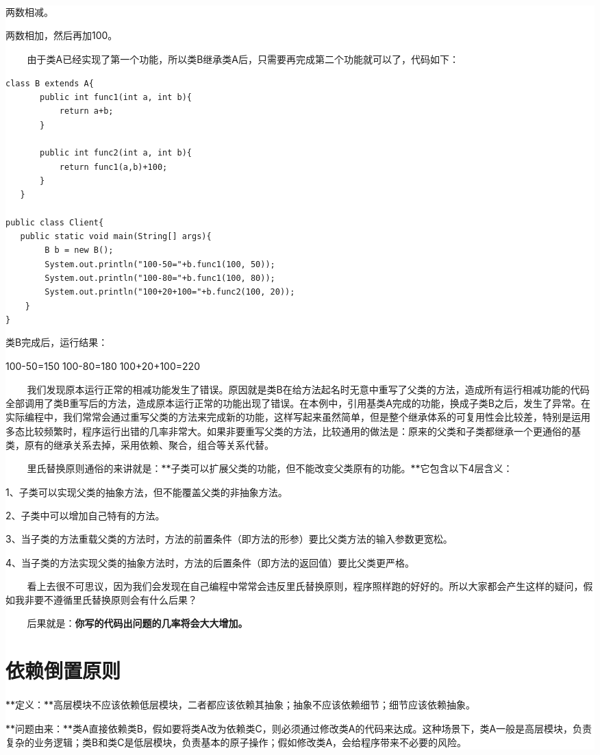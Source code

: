 两数相减。

两数相加，然后再加100。

        由于类A已经实现了第一个功能，所以类B继承类A后，只需要再完成第二个功能就可以了，代码如下：

```
class B extends A{  
       public int func1(int a, int b){  
           return a+b;  
       }  
         
       public int func2(int a, int b){  
           return func1(a,b)+100;  
       }  
   }  
     
public class Client{  
   public static void main(String[] args){  
        B b = new B();  
        System.out.println("100-50="+b.func1(100, 50));  
        System.out.println("100-80="+b.func1(100, 80));  
        System.out.println("100+20+100="+b.func2(100, 20));  
    }  
}
```

类B完成后，运行结果：

100-50=150
100-80=180
100+20+100=220

        我们发现原本运行正常的相减功能发生了错误。原因就是类B在给方法起名时无意中重写了父类的方法，造成所有运行相减功能的代码全部调用了类B重写后的方法，造成原本运行正常的功能出现了错误。在本例中，引用基类A完成的功能，换成子类B之后，发生了异常。在实际编程中，我们常常会通过重写父类的方法来完成新的功能，这样写起来虽然简单，但是整个继承体系的可复用性会比较差，特别是运用多态比较频繁时，程序运行出错的几率非常大。如果非要重写父类的方法，比较通用的做法是：原来的父类和子类都继承一个更通俗的基类，原有的继承关系去掉，采用依赖、聚合，组合等关系代替。

        里氏替换原则通俗的来讲就是：**子类可以扩展父类的功能，但不能改变父类原有的功能。**它包含以下4层含义：

1、子类可以实现父类的抽象方法，但不能覆盖父类的非抽象方法。

2、子类中可以增加自己特有的方法。

3、当子类的方法重载父类的方法时，方法的前置条件（即方法的形参）要比父类方法的输入参数更宽松。

4、当子类的方法实现父类的抽象方法时，方法的后置条件（即方法的返回值）要比父类更严格。

        看上去很不可思议，因为我们会发现在自己编程中常常会违反里氏替换原则，程序照样跑的好好的。所以大家都会产生这样的疑问，假如我非要不遵循里氏替换原则会有什么后果？

        后果就是：**你写的代码出问题的几率将会大大增加。**

# 依赖倒置原则

**定义：**高层模块不应该依赖低层模块，二者都应该依赖其抽象；抽象不应该依赖细节；细节应该依赖抽象。

**问题由来：**类A直接依赖类B，假如要将类A改为依赖类C，则必须通过修改类A的代码来达成。这种场景下，类A一般是高层模块，负责复杂的业务逻辑；类B和类C是低层模块，负责基本的原子操作；假如修改类A，会给程序带来不必要的风险。

